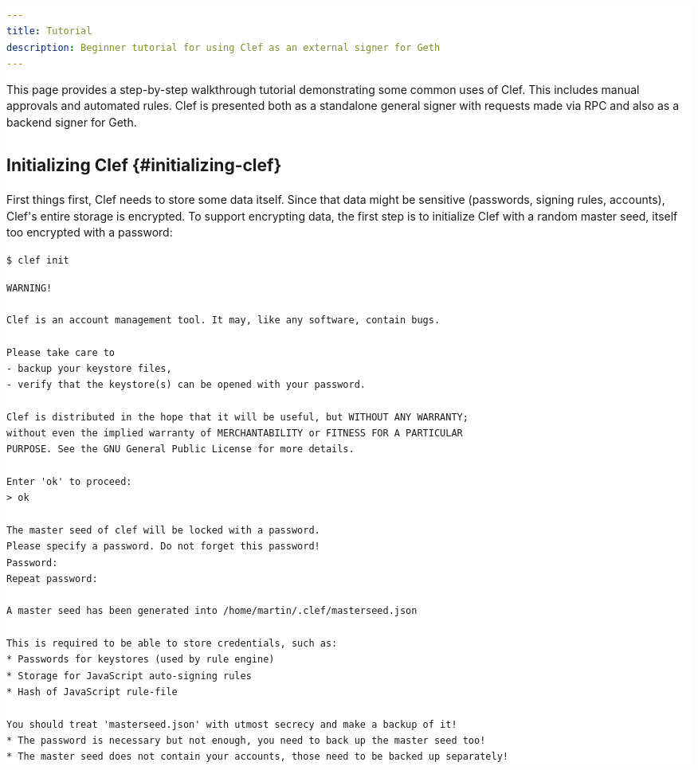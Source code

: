 ```yaml
---
title: Tutorial
description: Beginner tutorial for using Clef as an external signer for Geth
---
```


This page provides a step-by-step walkthrough tutorial demonstrating some common uses of Clef. This includes manual approvals and automated rules. Clef is presented both as a standalone general signer with requests made via RPC and also as a backend signer for Geth.

## Initializing Clef {#initializing-clef}

First things first, Clef needs to store some data itself. Since that data might be sensitive (passwords, signing rules, accounts), Clef's entire storage is encrypted. To support encrypting data, the first step is to initialize Clef with a random master seed, itself too encrypted with a password:

```sh
$ clef init
```

```terminal
WARNING!

Clef is an account management tool. It may, like any software, contain bugs.

Please take care to
- backup your keystore files,
- verify that the keystore(s) can be opened with your password.

Clef is distributed in the hope that it will be useful, but WITHOUT ANY WARRANTY;
without even the implied warranty of MERCHANTABILITY or FITNESS FOR A PARTICULAR
PURPOSE. See the GNU General Public License for more details.

Enter 'ok' to proceed:
> ok

The master seed of clef will be locked with a password.
Please specify a password. Do not forget this password!
Password:
Repeat password:

A master seed has been generated into /home/martin/.clef/masterseed.json

This is required to be able to store credentials, such as:
* Passwords for keystores (used by rule engine)
* Storage for JavaScript auto-signing rules
* Hash of JavaScript rule-file

You should treat 'masterseed.json' with utmost secrecy and make a backup of it!
* The password is necessary but not enough, you need to back up the master seed too!
* The master seed does not contain your accounts, those need to be backed up separately!
```
